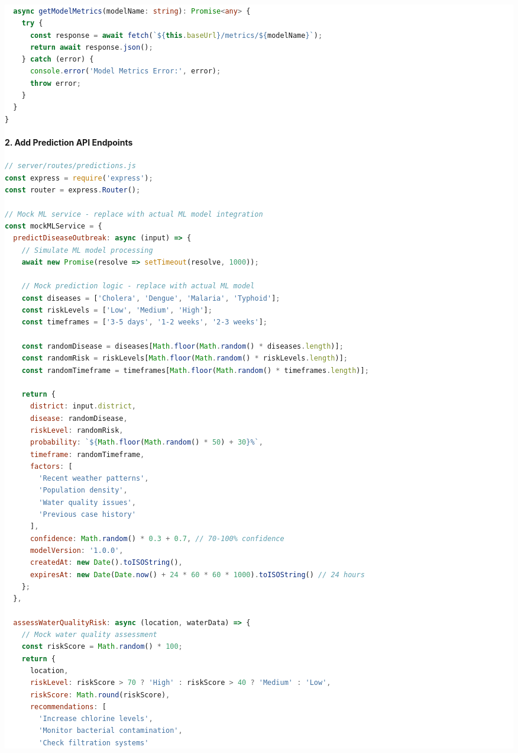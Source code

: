 ```typescript
  async getModelMetrics(modelName: string): Promise<any> {
    try {
      const response = await fetch(`${this.baseUrl}/metrics/${modelName}`);
      return await response.json();
    } catch (error) {
      console.error('Model Metrics Error:', error);
      throw error;
    }
  }
}
```

#### 2. Add Prediction API Endpoints
```javascript
// server/routes/predictions.js
const express = require('express');
const router = express.Router();

// Mock ML service - replace with actual ML model integration
const mockMLService = {
  predictDiseaseOutbreak: async (input) => {
    // Simulate ML model processing
    await new Promise(resolve => setTimeout(resolve, 1000));
    
    // Mock prediction logic - replace with actual ML model
    const diseases = ['Cholera', 'Dengue', 'Malaria', 'Typhoid'];
    const riskLevels = ['Low', 'Medium', 'High'];
    const timeframes = ['3-5 days', '1-2 weeks', '2-3 weeks'];
    
    const randomDisease = diseases[Math.floor(Math.random() * diseases.length)];
    const randomRisk = riskLevels[Math.floor(Math.random() * riskLevels.length)];
    const randomTimeframe = timeframes[Math.floor(Math.random() * timeframes.length)];
    
    return {
      district: input.district,
      disease: randomDisease,
      riskLevel: randomRisk,
      probability: `${Math.floor(Math.random() * 50) + 30}%`,
      timeframe: randomTimeframe,
      factors: [
        'Recent weather patterns',
        'Population density',
        'Water quality issues',
        'Previous case history'
      ],
      confidence: Math.random() * 0.3 + 0.7, // 70-100% confidence
      modelVersion: '1.0.0',
      createdAt: new Date().toISOString(),
      expiresAt: new Date(Date.now() + 24 * 60 * 60 * 1000).toISOString() // 24 hours
    };
  },
  
  assessWaterQualityRisk: async (location, waterData) => {
    // Mock water quality assessment
    const riskScore = Math.random() * 100;
    return {
      location,
      riskLevel: riskScore > 70 ? 'High' : riskScore > 40 ? 'Medium' : 'Low',
      riskScore: Math.round(riskScore),
      recommendations: [
        'Increase chlorine levels',
        'Monitor bacterial contamination',
        'Check filtration systems'
```